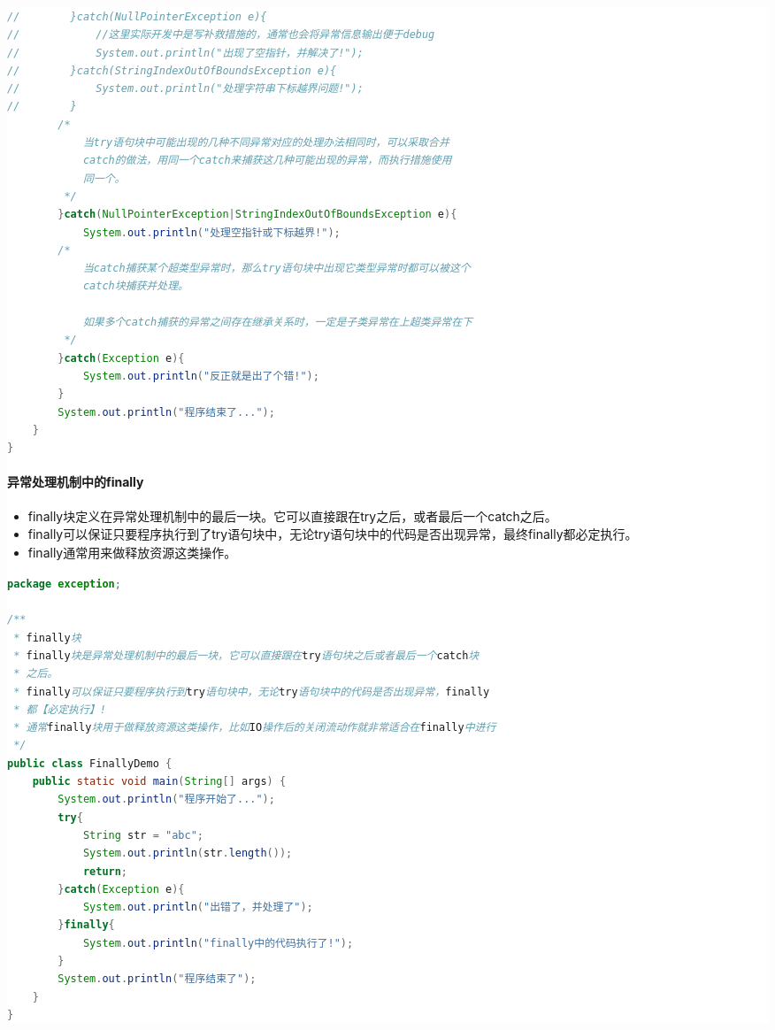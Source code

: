 ```java
//        }catch(NullPointerException e){
//            //这里实际开发中是写补救措施的，通常也会将异常信息输出便于debug
//            System.out.println("出现了空指针，并解决了!");
//        }catch(StringIndexOutOfBoundsException e){
//            System.out.println("处理字符串下标越界问题!");
//        }
        /*
            当try语句块中可能出现的几种不同异常对应的处理办法相同时，可以采取合并
            catch的做法，用同一个catch来捕获这几种可能出现的异常，而执行措施使用
            同一个。
         */
        }catch(NullPointerException|StringIndexOutOfBoundsException e){
            System.out.println("处理空指针或下标越界!");
        /*
            当catch捕获某个超类型异常时，那么try语句块中出现它类型异常时都可以被这个
            catch块捕获并处理。

            如果多个catch捕获的异常之间存在继承关系时，一定是子类异常在上超类异常在下
         */
        }catch(Exception e){
            System.out.println("反正就是出了个错!");
        }
        System.out.println("程序结束了...");
    }
}

```

#### 异常处理机制中的finally

- finally块定义在异常处理机制中的最后一块。它可以直接跟在try之后，或者最后一个catch之后。
- finally可以保证只要程序执行到了try语句块中，无论try语句块中的代码是否出现异常，最终finally都必定执行。
- finally通常用来做释放资源这类操作。

```java
package exception;

/**
 * finally块
 * finally块是异常处理机制中的最后一块，它可以直接跟在try语句块之后或者最后一个catch块
 * 之后。
 * finally可以保证只要程序执行到try语句块中，无论try语句块中的代码是否出现异常，finally
 * 都【必定执行】!
 * 通常finally块用于做释放资源这类操作，比如IO操作后的关闭流动作就非常适合在finally中进行
 */
public class FinallyDemo {
    public static void main(String[] args) {
        System.out.println("程序开始了...");
        try{
            String str = "abc";
            System.out.println(str.length());
            return;
        }catch(Exception e){
            System.out.println("出错了，并处理了");
        }finally{
            System.out.println("finally中的代码执行了!");
        }
        System.out.println("程序结束了");
    }
}

```
